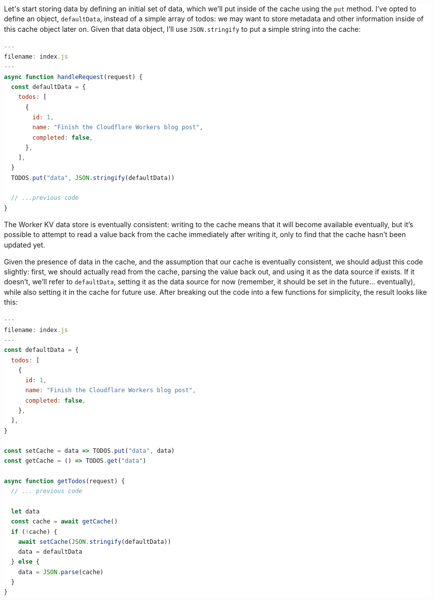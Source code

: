 Let's start storing data by defining an initial set of data, which we’ll put inside of the cache using the `put` method. I’ve opted to define an object, `defaultData`, instead of a simple array of todos: we may want to store metadata and other information inside of this cache object later on. Given that data object, I’ll use `JSON.stringify` to put a simple string into the cache:

```js
---
filename: index.js
---
async function handleRequest(request) {
  const defaultData = {
    todos: [
      {
        id: 1,
        name: "Finish the Cloudflare Workers blog post",
        completed: false,
      },
    ],
  }
  TODOS.put("data", JSON.stringify(defaultData))

  // ...previous code
}
```

The Worker KV data store is eventually consistent: writing to the cache means that it will become available eventually, but it’s possible to attempt to read a value back from the cache immediately after writing it, only to find that the cache hasn’t been updated yet.

Given the presence of data in the cache, and the assumption that our cache is eventually consistent, we should adjust this code slightly: first, we should actually read from the cache, parsing the value back out, and using it as the data source if exists. If it doesn’t, we’ll refer to `defaultData`, setting it as the data source for now (remember, it should be set in the future… eventually), while also setting it in the cache for future use. After breaking out the code into a few functions for simplicity, the result looks like this:

```js
---
filename: index.js
---
const defaultData = {
  todos: [
    {
      id: 1,
      name: "Finish the Cloudflare Workers blog post",
      completed: false,
    },
  ],
}

const setCache = data => TODOS.put("data", data)
const getCache = () => TODOS.get("data")

async function getTodos(request) {
  // ... previous code

  let data
  const cache = await getCache()
  if (!cache) {
    await setCache(JSON.stringify(defaultData))
    data = defaultData
  } else {
    data = JSON.parse(cache)
  }
}
```
